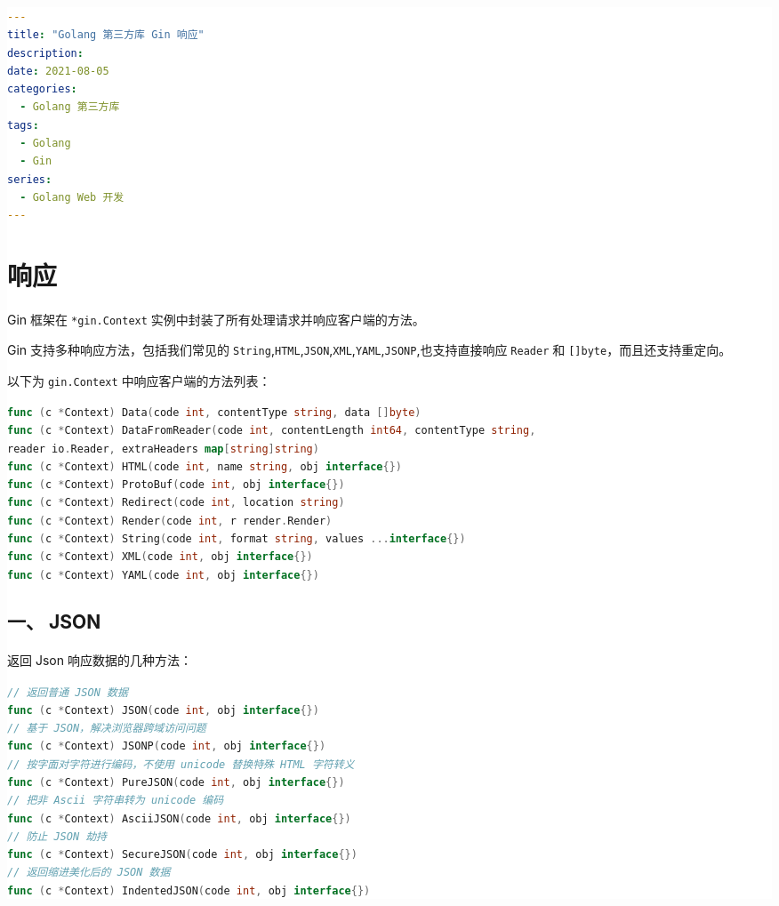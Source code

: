 ```yaml
---
title: "Golang 第三方库 Gin 响应"
description: 
date: 2021-08-05
categories:
  - Golang 第三方库
tags:
  - Golang
  - Gin
series:	
  - Golang Web 开发
---
```


# 响应

Gin 框架在 `*gin.Context` 实例中封装了所有处理请求并响应客户端的方法。

Gin 支持多种响应方法，包括我们常见的 `String`,`HTML`,`JSON`,`XML`,`YAML`,`JSONP`,也支持直接响应 `Reader` 和 `[]byte`，而且还支持重定向。

以下为 `gin.Context` 中响应客户端的方法列表：

```go
func (c *Context) Data(code int, contentType string, data []byte)
func (c *Context) DataFromReader(code int, contentLength int64, contentType string,
reader io.Reader, extraHeaders map[string]string)
func (c *Context) HTML(code int, name string, obj interface{})
func (c *Context) ProtoBuf(code int, obj interface{})
func (c *Context) Redirect(code int, location string)
func (c *Context) Render(code int, r render.Render)
func (c *Context) String(code int, format string, values ...interface{})
func (c *Context) XML(code int, obj interface{})
func (c *Context) YAML(code int, obj interface{})
```

## 一、 JSON

返回 Json 响应数据的几种方法：

```go
// 返回普通 JSON 数据
func (c *Context) JSON(code int, obj interface{})
// 基于 JSON，解决浏览器跨域访问问题
func (c *Context) JSONP(code int, obj interface{})
// 按字面对字符进行编码，不使用 unicode 替换特殊 HTML 字符转义
func (c *Context) PureJSON(code int, obj interface{})
// 把非 Ascii 字符串转为 unicode 编码
func (c *Context) AsciiJSON(code int, obj interface{})
// 防止 JSON 劫持
func (c *Context) SecureJSON(code int, obj interface{})
// 返回缩进美化后的 JSON 数据
func (c *Context) IndentedJSON(code int, obj interface{})
```
